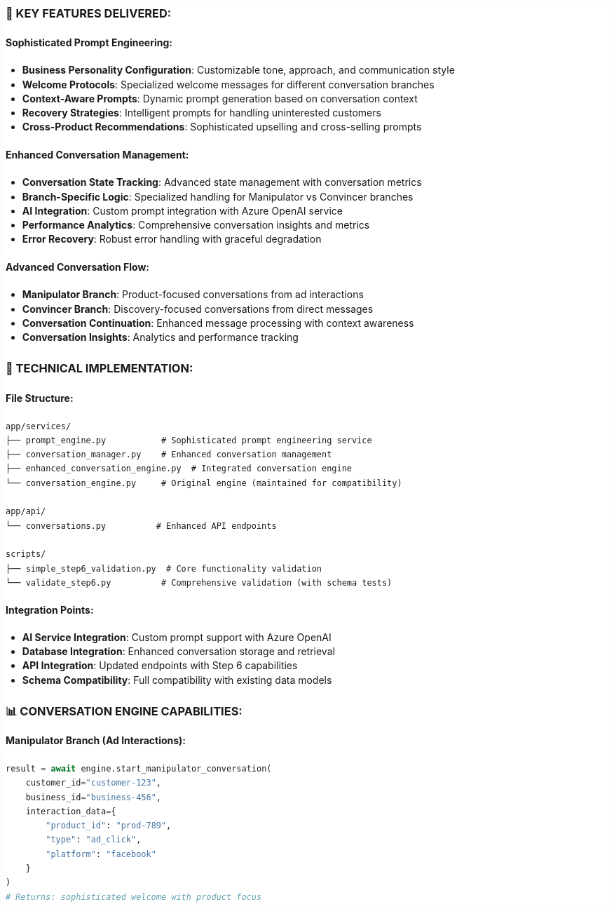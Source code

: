 ### 🎯 KEY FEATURES DELIVERED:

#### Sophisticated Prompt Engineering:
- **Business Personality Configuration**: Customizable tone, approach, and communication style
- **Welcome Protocols**: Specialized welcome messages for different conversation branches
- **Context-Aware Prompts**: Dynamic prompt generation based on conversation context
- **Recovery Strategies**: Intelligent prompts for handling uninterested customers
- **Cross-Product Recommendations**: Sophisticated upselling and cross-selling prompts

#### Enhanced Conversation Management:
- **Conversation State Tracking**: Advanced state management with conversation metrics
- **Branch-Specific Logic**: Specialized handling for Manipulator vs Convincer branches
- **AI Integration**: Custom prompt integration with Azure OpenAI service
- **Performance Analytics**: Comprehensive conversation insights and metrics
- **Error Recovery**: Robust error handling with graceful degradation

#### Advanced Conversation Flow:
- **Manipulator Branch**: Product-focused conversations from ad interactions
- **Convincer Branch**: Discovery-focused conversations from direct messages
- **Conversation Continuation**: Enhanced message processing with context awareness
- **Conversation Insights**: Analytics and performance tracking

### 🚀 TECHNICAL IMPLEMENTATION:

#### File Structure:
```
app/services/
├── prompt_engine.py           # Sophisticated prompt engineering service
├── conversation_manager.py    # Enhanced conversation management
├── enhanced_conversation_engine.py  # Integrated conversation engine
└── conversation_engine.py     # Original engine (maintained for compatibility)

app/api/
└── conversations.py          # Enhanced API endpoints

scripts/
├── simple_step6_validation.py  # Core functionality validation
└── validate_step6.py          # Comprehensive validation (with schema tests)
```

#### Integration Points:
- **AI Service Integration**: Custom prompt support with Azure OpenAI
- **Database Integration**: Enhanced conversation storage and retrieval
- **API Integration**: Updated endpoints with Step 6 capabilities
- **Schema Compatibility**: Full compatibility with existing data models

### 📊 CONVERSATION ENGINE CAPABILITIES:

#### Manipulator Branch (Ad Interactions):
```python
result = await engine.start_manipulator_conversation(
    customer_id="customer-123",
    business_id="business-456", 
    interaction_data={
        "product_id": "prod-789",
        "type": "ad_click",
        "platform": "facebook"
    }
)
# Returns: sophisticated welcome with product focus
```
